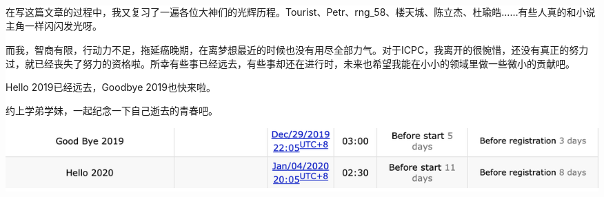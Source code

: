 在写这篇文章的过程中，我又复习了一遍各位大神们的光辉历程。Tourist、Petr、rng_58、楼天城、陈立杰、杜瑜皓……有些人真的和小说主角一样闪闪发光呀。

而我，智商有限，行动力不足，拖延癌晚期，在离梦想最近的时候也没有用尽全部力气。对于ICPC，我离开的很惋惜，还没有真正的努力过，就已经丧失了努力的资格啦。所幸有些事已经远去，有些事却还在进行时，未来也希望我能在小小的领域里做一些微小的贡献吧。

Hello 2019已经远去，Goodbye 2019也快来啦。

约上学弟学妹，一起纪念一下自己逝去的青春吧。

![](https://github.com/RingoLynx/Codeforces/blob/master/5.png)
